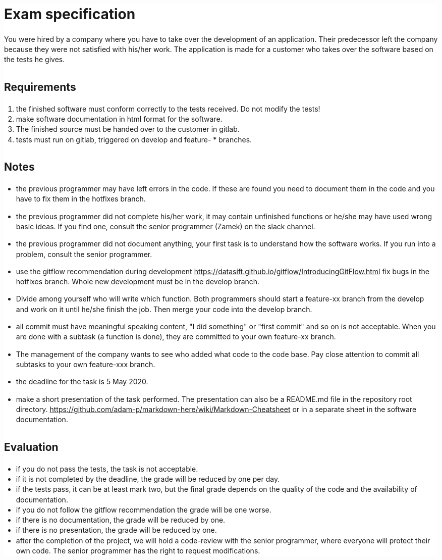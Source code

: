 # Exam specification #

You were hired by a company where you have to take over the development of an application. Their predecessor left the company because they were not satisfied with his/her work. The application is made for a customer who takes over the software based on the tests he gives.

## Requirements ##

1. the finished software must conform correctly to the tests received. Do not modify the tests!
2. make software documentation in html format for the software.
3. The finished source must be handed over to the customer in gitlab.
4. tests must run on gitlab, triggered on develop and feature- * branches.

## Notes ##

- the previous programmer may have left errors in the code. If these are found you need to document them in the code and you have to fix them in the hotfixes branch.

- the previous programmer did not complete his/her work, it may contain unfinished functions or he/she may have used wrong basic ideas. If you find one, consult the senior programmer (Zamek) on the slack channel.

- the previous programmer did not document anything, your first task is to understand how the software works. If you run into a problem, consult the senior programmer.

- use the gitflow recommendation during development https://datasift.github.io/gitflow/IntroducingGitFlow.html fix bugs in the hotfixes branch. Whole new development must be in the develop branch.

- Divide among yourself who will write which function. Both programmers should start a feature-xx branch from the develop and work on it until he/she finish the job. Then merge your code into the develop branch.

- all commit must have meaningful speaking content, "I did something" or "first commit" and so on is not acceptable. When you are done with a subtask (a function is done), they are committed to your own feature-xx branch.

- The management of the company wants to see who added what code to the code base. Pay close attention to commit all subtasks to your own feature-xxx branch.
- the deadline for the task is 5 May 2020.

- make a short presentation of the task performed. The presentation can also be a README.md file in the repository root directory. https://github.com/adam-p/markdown-here/wiki/Markdown-Cheatsheet or in a separate sheet in the software documentation.

## Evaluation ##

- if you do not pass the tests, the task is not acceptable.
- if it is not completed by the deadline, the grade will be reduced by one per day.
- if the tests pass, it can be at least mark two, but the final grade depends on the quality of the code and the availability of documentation.
- if you do not follow the gitflow recommendation the grade will be one worse.
- if there is no documentation, the grade will be reduced by one.
- if there is no presentation, the grade will be reduced by one.
- after the completion of the project, we will hold a code-review with the senior programmer, where everyone will protect their own code. The senior programmer has the right to request modifications.
